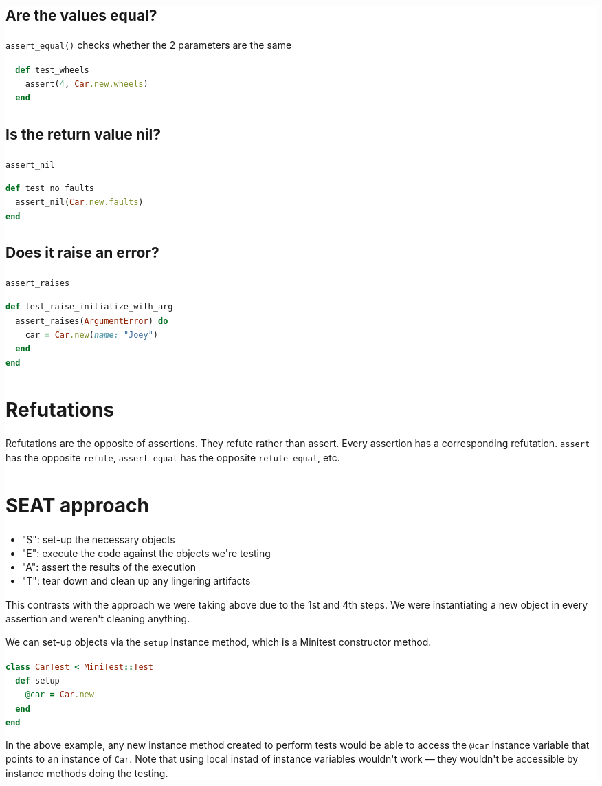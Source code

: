 ## Are the values equal?

`assert_equal()` checks whether the 2 parameters are the same
```ruby
  def test_wheels
    assert(4, Car.new.wheels)
  end
```

## Is the return value nil?

`assert_nil`
```ruby
def test_no_faults
  assert_nil(Car.new.faults)
end
```

## Does it raise an error?

`assert_raises`
```ruby
def test_raise_initialize_with_arg
  assert_raises(ArgumentError) do
    car = Car.new(name: "Joey")
  end
end
```

# Refutations

Refutations are the opposite of assertions. They refute rather than assert. Every assertion has a corresponding refutation. `assert` has the opposite `refute`, `assert_equal` has the opposite `refute_equal`, etc.

# SEAT approach

- "S": set-up the necessary objects
- "E": execute the code against the objects we're testing
- "A": assert the results of the execution
- "T": tear down and clean up any lingering artifacts

This contrasts with the approach we were taking above due to the 1st and 4th steps. We were instantiating a new object in every assertion and weren't cleaning anything.

We can set-up objects via the `setup` instance method, which is a Minitest constructor method.

```ruby
class CarTest < MiniTest::Test
  def setup
    @car = Car.new
  end
end
```
In the above example, any new instance method created to perform tests would be able to access the `@car` instance variable that points to an instance of `Car`. Note that using local instad of instance variables wouldn't work — they wouldn't be accessible by instance methods doing the testing.
